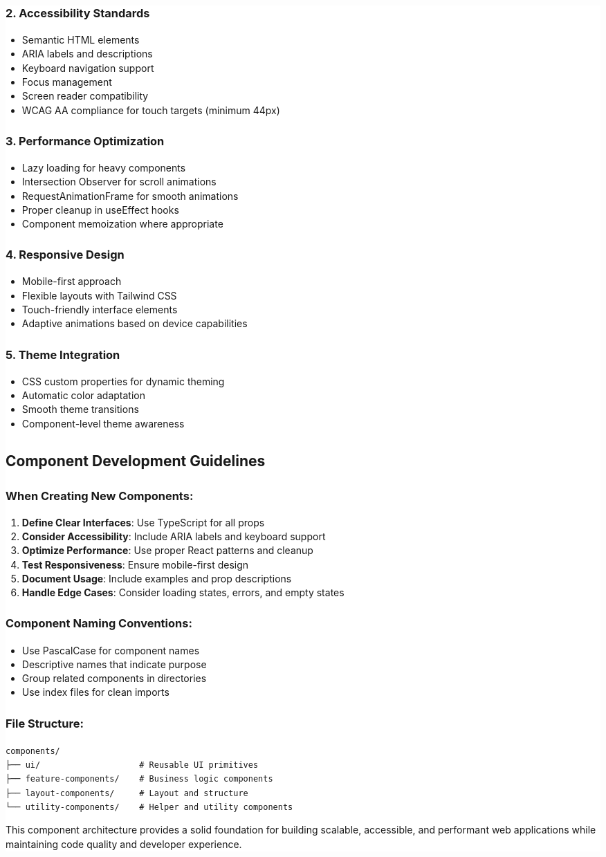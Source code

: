 ### 2. Accessibility Standards
- Semantic HTML elements
- ARIA labels and descriptions
- Keyboard navigation support
- Focus management
- Screen reader compatibility
- WCAG AA compliance for touch targets (minimum 44px)

### 3. Performance Optimization
- Lazy loading for heavy components
- Intersection Observer for scroll animations
- RequestAnimationFrame for smooth animations
- Proper cleanup in useEffect hooks
- Component memoization where appropriate

### 4. Responsive Design
- Mobile-first approach
- Flexible layouts with Tailwind CSS
- Touch-friendly interface elements
- Adaptive animations based on device capabilities

### 5. Theme Integration
- CSS custom properties for dynamic theming
- Automatic color adaptation
- Smooth theme transitions
- Component-level theme awareness

## Component Development Guidelines

### When Creating New Components:

1. **Define Clear Interfaces**: Use TypeScript for all props
2. **Consider Accessibility**: Include ARIA labels and keyboard support
3. **Optimize Performance**: Use proper React patterns and cleanup
4. **Test Responsiveness**: Ensure mobile-first design
5. **Document Usage**: Include examples and prop descriptions
6. **Handle Edge Cases**: Consider loading states, errors, and empty states

### Component Naming Conventions:
- Use PascalCase for component names
- Descriptive names that indicate purpose
- Group related components in directories
- Use index files for clean imports

### File Structure:
```
components/
├── ui/                    # Reusable UI primitives
├── feature-components/    # Business logic components
├── layout-components/     # Layout and structure
└── utility-components/    # Helper and utility components
```

This component architecture provides a solid foundation for building scalable, accessible, and performant web applications while maintaining code quality and developer experience.